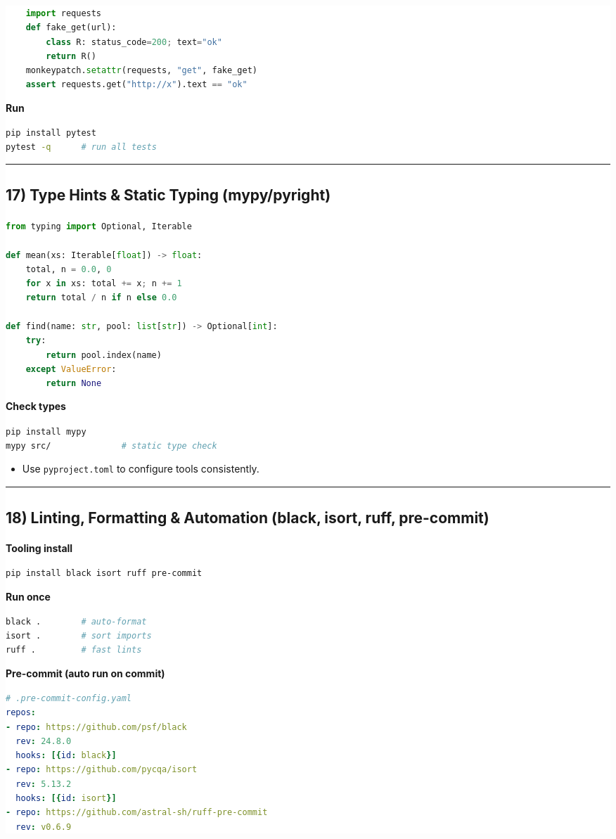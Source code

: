 ```python
    import requests
    def fake_get(url): 
        class R: status_code=200; text="ok"
        return R()
    monkeypatch.setattr(requests, "get", fake_get)
    assert requests.get("http://x").text == "ok"
```
**Run**
```bash
pip install pytest
pytest -q      # run all tests
```

---

## 17) Type Hints & Static Typing (mypy/pyright)

```python
from typing import Optional, Iterable

def mean(xs: Iterable[float]) -> float:
    total, n = 0.0, 0
    for x in xs: total += x; n += 1
    return total / n if n else 0.0

def find(name: str, pool: list[str]) -> Optional[int]:
    try:
        return pool.index(name)
    except ValueError:
        return None
```
**Check types**
```bash
pip install mypy
mypy src/              # static type check
```
- Use `pyproject.toml` to configure tools consistently.

---

## 18) Linting, Formatting & Automation (black, isort, ruff, pre-commit)

**Tooling install**
```bash
pip install black isort ruff pre-commit
```
**Run once**
```bash
black .        # auto-format
isort .        # sort imports
ruff .         # fast lints
```
**Pre-commit (auto run on commit)**
```yaml
# .pre-commit-config.yaml
repos:
- repo: https://github.com/psf/black
  rev: 24.8.0
  hooks: [{id: black}]
- repo: https://github.com/pycqa/isort
  rev: 5.13.2
  hooks: [{id: isort}]
- repo: https://github.com/astral-sh/ruff-pre-commit
  rev: v0.6.9
```
